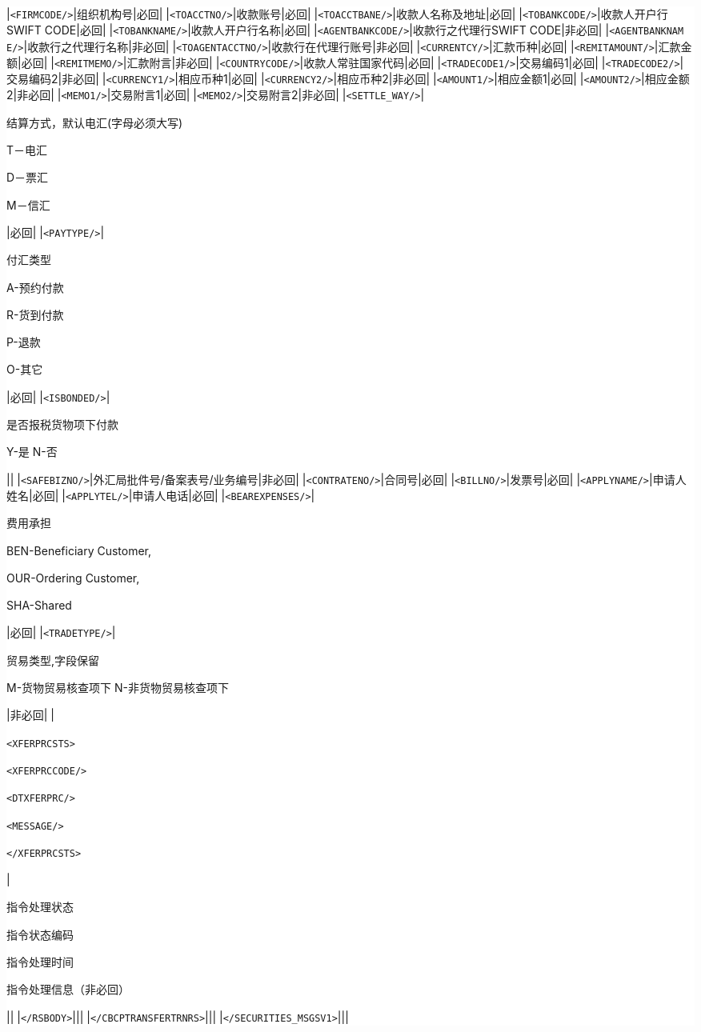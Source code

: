 |`<FIRMCODE/>`|组织机构号|必回|
|`<TOACCTNO/>`|收款账号|必回|
|`<TOACCTBANE/>`|收款人名称及地址|必回|
|`<TOBANKCODE/>`|收款人开户行SWIFT CODE|必回|
|`<TOBANKNAME/>`|收款人开户行名称|必回|
|`<AGENTBANKCODE/>`|收款行之代理行SWIFT CODE|非必回|
|`<AGENTBANKNAME/>`|收款行之代理行名称|非必回|
|`<TOAGENTACCTNO/>`|收款行在代理行账号|非必回|
|`<CURRENTCY/>`|汇款币种|必回|
|`<REMITAMOUNT/>`|汇款金额|必回|
|`<REMITMEMO/>`|汇款附言|非必回|
|`<COUNTRYCODE/>`|收款人常驻国家代码|必回|
|`<TRADECODE1/>`|交易编码1|必回|
|`<TRADECODE2/>`|交易编码2|非必回|
|`<CURRENCY1/>`|相应币种1|必回|
|`<CURRENCY2/>`|相应币种2|非必回|
|`<AMOUNT1/>`|相应金额1|必回|
|`<AMOUNT2/>`|相应金额2|非必回|
|`<MEMO1/>`|交易附言1|必回|
|`<MEMO2/>`|交易附言2|非必回|
|`<SETTLE_WAY/>`|<p>结算方式，默认电汇(字母必须大写)</p><p>T－电汇</p><p>D－票汇</p><p>M－信汇</p>|必回|
|`<PAYTYPE/>`|<p>付汇类型</p><p>A-预约付款</p><p>R-货到付款</p><p>P-退款</p><p>O-其它</p>|必回|
|`<ISBONDED/>`|<p>是否报税货物项下付款</p><p>Y-是 N-否</p>||
|`<SAFEBIZNO/>`|外汇局批件号/备案表号/业务编号|非必回|
|`<CONTRATENO/>`|合同号|必回|
|`<BILLNO/>`|发票号|必回|
|`<APPLYNAME/>`|申请人姓名|必回|
|`<APPLYTEL/>`|申请人电话|必回|
|`<BEAREXPENSES/>`|<p>费用承担</p><p>BEN-Beneficiary Customer,</p><p>OUR-Ordering Customer,</p><p>SHA-Shared</p>|必回|
|`<TRADETYPE/>`|<p>贸易类型,字段保留</p><p>M-货物贸易核查项下  N-非货物贸易核查项下</p>|非必回|
|<p>`<XFERPRCSTS>`</p><p>`<XFERPRCCODE/>`</p><p>`<DTXFERPRC/>`</p><p>`<MESSAGE/>`</p><p>`</XFERPRCSTS>`</p>|<p>指令处理状态</p><p>指令状态编码</p><p>指令处理时间</p><p>指令处理信息（非必回）</p>||
|`</RSBODY>`|||
|`</CBCPTRANSFERTRNRS>`|||
|`</SECURITIES_MSGSV1>`|||
